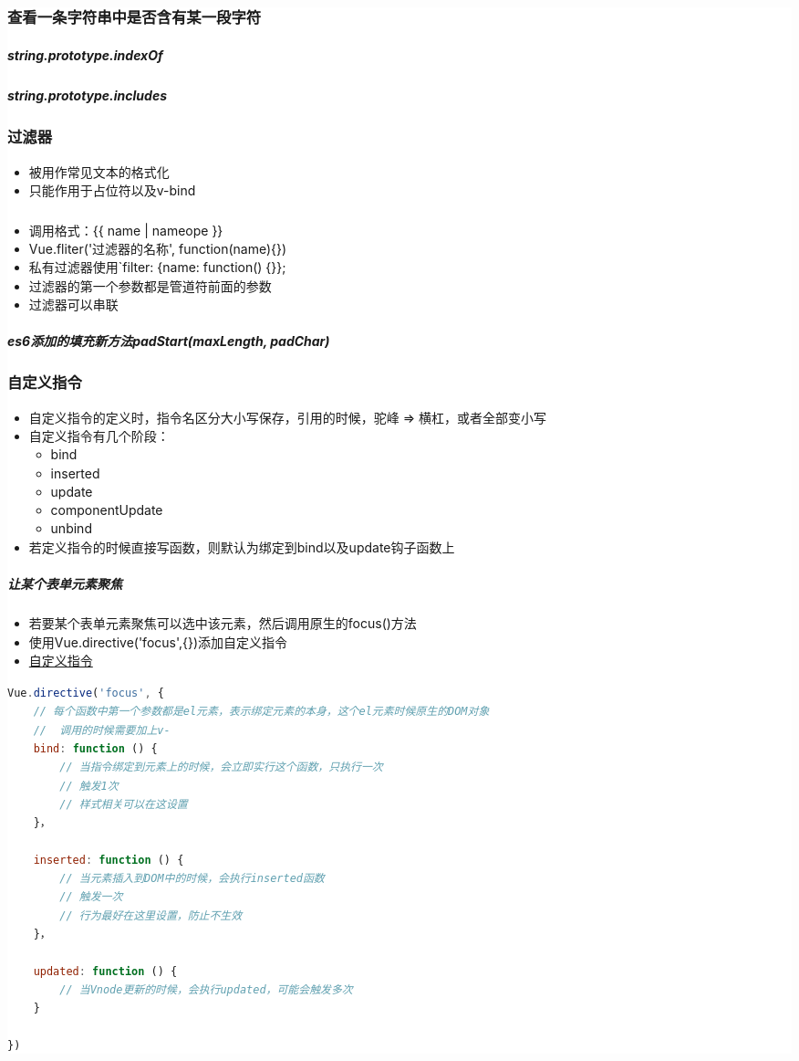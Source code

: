 ### 查看一条字符串中是否含有某一段字符
##### string.prototype.indexOf
##### string.prototype.includes

### 过滤器
- 被用作常见文本的格式化
- 只能作用于占位符以及v-bind

##### 
- 调用格式：{{ name | nameope }}
- Vue.fliter('过滤器的名称', function(name){})
- 私有过滤器使用`filter: {name: function() {}};
- 过滤器的第一个参数都是管道符前面的参数
- 过滤器可以串联
 
##### es6添加的填充新方法padStart(maxLength, padChar)

### 自定义指令
- 自定义指令的定义时，指令名区分大小写保存，引用的时候，驼峰 => 横杠，或者全部变小写
- 自定义指令有几个阶段：
    - bind
    - inserted
    - update
    - componentUpdate
    - unbind
- 若定义指令的时候直接写函数，则默认为绑定到bind以及update钩子函数上

##### 让某个表单元素聚焦
- 若要某个表单元素聚焦可以选中该元素，然后调用原生的focus()方法
- 使用Vue.directive('focus',{})添加自定义指令
- [自定义指令](https://cn.vuejs.org/v2/guide/custom-directive.html)
```js
Vue.directive('focus', {
    // 每个函数中第一个参数都是el元素，表示绑定元素的本身，这个el元素时候原生的DOM对象
    //  调用的时候需要加上v-
    bind: function () {
        // 当指令绑定到元素上的时候，会立即实行这个函数，只执行一次
        // 触发1次
        // 样式相关可以在这设置
    }，
    
    inserted: function () {
        // 当元素插入到DOM中的时候，会执行inserted函数
        // 触发一次
        // 行为最好在这里设置，防止不生效
    }，
    
    updated: function () {
        // 当Vnode更新的时候，会执行updated，可能会触发多次
    }
    
})
```
